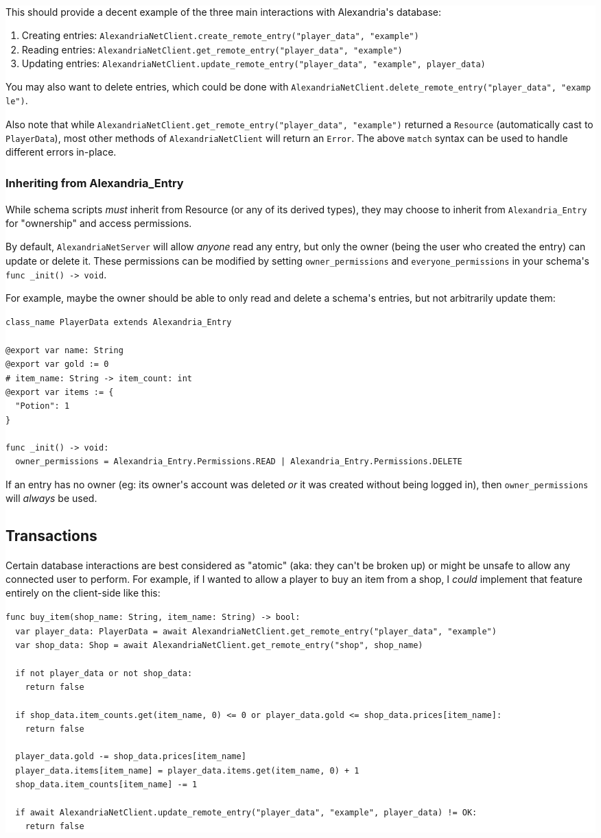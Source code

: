This should provide a decent example of the three main interactions with Alexandria's database:

1. Creating entries: `AlexandriaNetClient.create_remote_entry("player_data", "example")`
2. Reading entries: `AlexandriaNetClient.get_remote_entry("player_data", "example")`
3. Updating entries: `AlexandriaNetClient.update_remote_entry("player_data", "example", player_data)`

You may also want to delete entries, which could be done with `AlexandriaNetClient.delete_remote_entry("player_data", "example")`.

Also note that while `AlexandriaNetClient.get_remote_entry("player_data", "example")` returned a `Resource` (automatically cast to `PlayerData`), most other methods of `AlexandriaNetClient` will return an `Error`. The above `match` syntax can be used to handle different errors in-place.

### Inheriting from Alexandria_Entry

While schema scripts *must* inherit from Resource (or any of its derived types), they may choose to inherit from `Alexandria_Entry` for "ownership" and access permissions.

By default, `AlexandriaNetServer` will allow *anyone* read any entry, but only the owner (being the user who created the entry) can update or delete it. These permissions can be modified by setting `owner_permissions` and `everyone_permissions` in your schema's `func _init() -> void`.

For example, maybe the owner should be able to only read and delete a schema's entries, but not arbitrarily update them:

```gdscript
class_name PlayerData extends Alexandria_Entry

@export var name: String
@export var gold := 0
# item_name: String -> item_count: int
@export var items := {
  "Potion": 1
}

func _init() -> void:
  owner_permissions = Alexandria_Entry.Permissions.READ | Alexandria_Entry.Permissions.DELETE
```

If an entry has no owner (eg: its owner's account was deleted *or* it was created without being logged in), then `owner_permissions` will *always* be used.

## Transactions

Certain database interactions are best considered as "atomic" (aka: they can't be broken up) or might be unsafe to allow any connected user to perform. For example, if I wanted to allow a player to buy an item from a shop, I *could* implement that feature entirely on the client-side like this:

```gdscript
func buy_item(shop_name: String, item_name: String) -> bool:
  var player_data: PlayerData = await AlexandriaNetClient.get_remote_entry("player_data", "example")
  var shop_data: Shop = await AlexandriaNetClient.get_remote_entry("shop", shop_name)

  if not player_data or not shop_data:
    return false

  if shop_data.item_counts.get(item_name, 0) <= 0 or player_data.gold <= shop_data.prices[item_name]:
    return false

  player_data.gold -= shop_data.prices[item_name]
  player_data.items[item_name] = player_data.items.get(item_name, 0) + 1
  shop_data.item_counts[item_name] -= 1

  if await AlexandriaNetClient.update_remote_entry("player_data", "example", player_data) != OK:
    return false
```